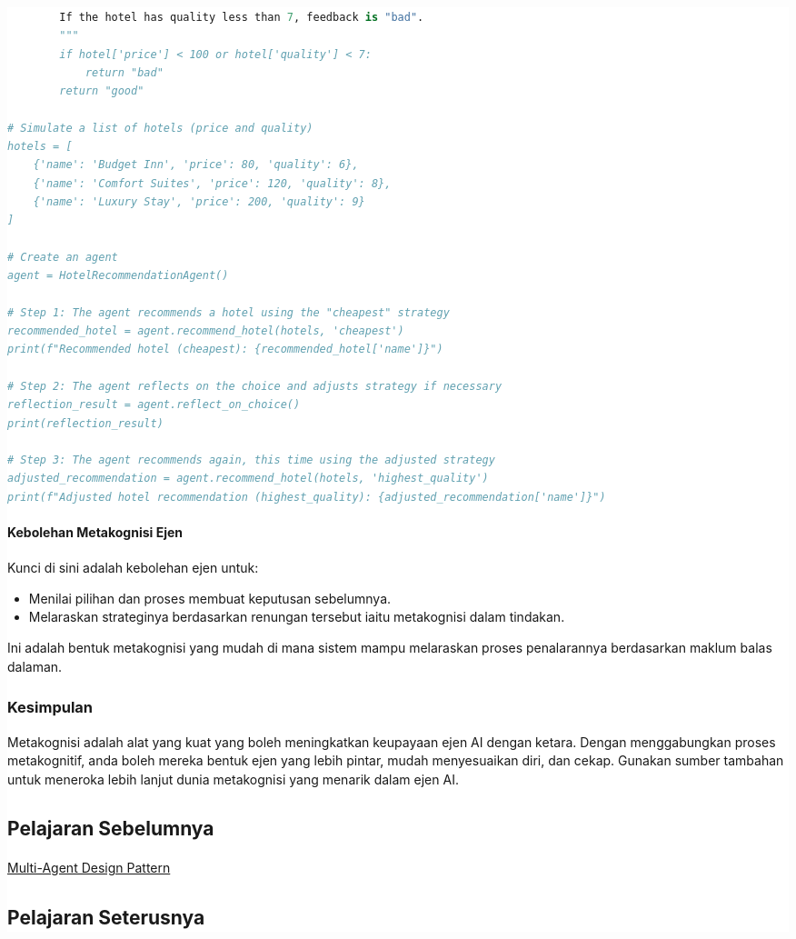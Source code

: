 ```python
        If the hotel has quality less than 7, feedback is "bad".
        """
        if hotel['price'] < 100 or hotel['quality'] < 7:
            return "bad"
        return "good"

# Simulate a list of hotels (price and quality)
hotels = [
    {'name': 'Budget Inn', 'price': 80, 'quality': 6},
    {'name': 'Comfort Suites', 'price': 120, 'quality': 8},
    {'name': 'Luxury Stay', 'price': 200, 'quality': 9}
]

# Create an agent
agent = HotelRecommendationAgent()

# Step 1: The agent recommends a hotel using the "cheapest" strategy
recommended_hotel = agent.recommend_hotel(hotels, 'cheapest')
print(f"Recommended hotel (cheapest): {recommended_hotel['name']}")

# Step 2: The agent reflects on the choice and adjusts strategy if necessary
reflection_result = agent.reflect_on_choice()
print(reflection_result)

# Step 3: The agent recommends again, this time using the adjusted strategy
adjusted_recommendation = agent.recommend_hotel(hotels, 'highest_quality')
print(f"Adjusted hotel recommendation (highest_quality): {adjusted_recommendation['name']}")
```

#### Kebolehan Metakognisi Ejen

Kunci di sini adalah kebolehan ejen untuk:  
- Menilai pilihan dan proses membuat keputusan sebelumnya.  
- Melaraskan strateginya berdasarkan renungan tersebut iaitu metakognisi dalam tindakan.

Ini adalah bentuk metakognisi yang mudah di mana sistem mampu melaraskan proses penalarannya berdasarkan maklum balas dalaman.

### Kesimpulan

Metakognisi adalah alat yang kuat yang boleh meningkatkan keupayaan ejen AI dengan ketara. Dengan menggabungkan proses metakognitif, anda boleh mereka bentuk ejen yang lebih pintar, mudah menyesuaikan diri, dan cekap. Gunakan sumber tambahan untuk meneroka lebih lanjut dunia metakognisi yang menarik dalam ejen AI.

## Pelajaran Sebelumnya

[Multi-Agent Design Pattern](../08-multi-agent/README.md)

## Pelajaran Seterusnya
